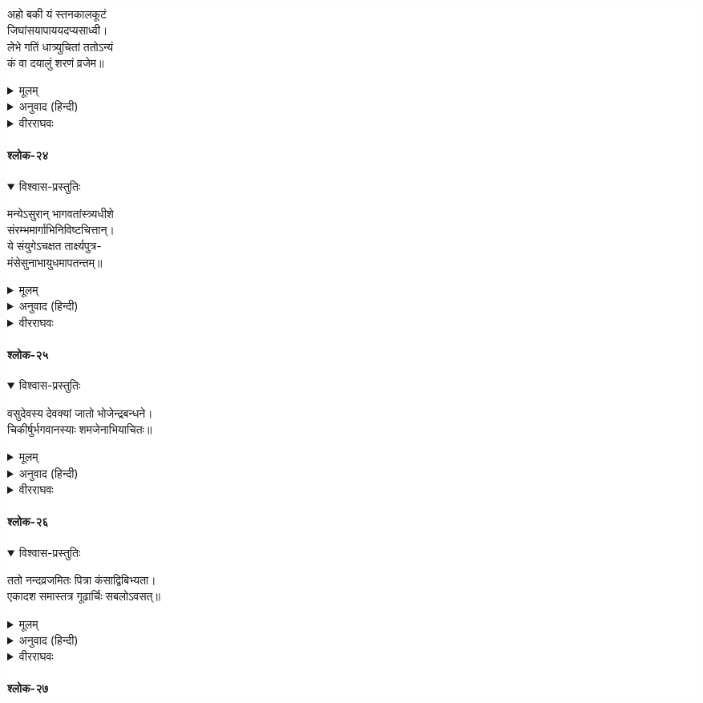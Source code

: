 अहो बकी यं स्तनकालकूटं  
जिघांसयापाययदप्यसाध्वी।  
लेभे गतिं धात्र्युचितां ततोऽन्यं  
कं वा दयालुं शरणं व्रजेम॥
</details>

<details><summary>मूलम्</summary></details>

<details><summary>अनुवाद (हिन्दी)</summary></details>

<details><summary>वीरराघवः</summary></details>

#### श्लोक-२४


<details open><summary>विश्वास-प्रस्तुतिः</summary>

मन्येऽसुरान् भागवतांस्त्र्यधीशे  
संरम्भमार्गाभिनिविष्टचित्तान्।  
ये संयुगेऽचक्षत तार्क्ष्यपुत्र-  
मंसेसुनाभायुधमापतन्तम्॥
</details>

<details><summary>मूलम्</summary></details>

<details><summary>अनुवाद (हिन्दी)</summary></details>

<details><summary>वीरराघवः</summary></details>

#### श्लोक-२५


<details open><summary>विश्वास-प्रस्तुतिः</summary>

वसुदेवस्य देवक्यां जातो भोजेन्द्रबन्धने।  
चिकीर्षुर्भगवानस्याः शमजेनाभियाचितः॥
</details>

<details><summary>मूलम्</summary></details>

<details><summary>अनुवाद (हिन्दी)</summary></details>

<details><summary>वीरराघवः</summary></details>

#### श्लोक-२६


<details open><summary>विश्वास-प्रस्तुतिः</summary>

ततो नन्दव्रजमितः पित्रा कंसाद्विबिभ्यता।  
एकादश समास्तत्र गूढार्चिः सबलोऽवसत्॥
</details>

<details><summary>मूलम्</summary></details>

<details><summary>अनुवाद (हिन्दी)</summary></details>

<details><summary>वीरराघवः</summary></details>

#### श्लोक-२७
